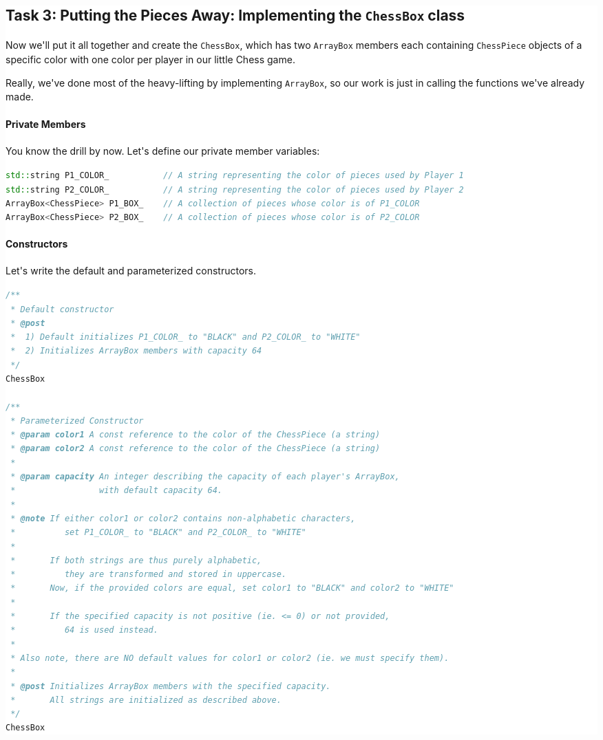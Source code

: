 ## Task 3: Putting the Pieces Away: Implementing the `ChessBox` class
Now we'll put it all together and create the `ChessBox`, which has two `ArrayBox` members each containing `ChessPiece` objects of a specific color with one color per player in our little Chess game.

Really, we've done most of the heavy-lifting by implementing `ArrayBox`, so our work is just in calling the functions we've already made.

#### Private Members
You know the drill by now. Let's define our private member variables:
```c++
std::string P1_COLOR_           // A string representing the color of pieces used by Player 1
std::string P2_COLOR_           // A string representing the color of pieces used by Player 2
ArrayBox<ChessPiece> P1_BOX_    // A collection of pieces whose color is of P1_COLOR
ArrayBox<ChessPiece> P2_BOX_    // A collection of pieces whose color is of P2_COLOR
```

#### Constructors
Let's write the default and parameterized constructors.
```c++
/**
 * Default constructor
 * @post 
 *  1) Default initializes P1_COLOR_ to "BLACK" and P2_COLOR_ to "WHITE"
 *  2) Initializes ArrayBox members with capacity 64
 */
ChessBox

/**
 * Parameterized Constructor
 * @param color1 A const reference to the color of the ChessPiece (a string)
 * @param color2 A const reference to the color of the ChessPiece (a string)
 * 
 * @param capacity An integer describing the capacity of each player's ArrayBox, 
 *                 with default capacity 64.
 * 
 * @note If either color1 or color2 contains non-alphabetic characters, 
 *          set P1_COLOR_ to "BLACK" and P2_COLOR_ to "WHITE"
 *       
 *       If both strings are thus purely alphabetic, 
 *          they are transformed and stored in uppercase.
 *       Now, if the provided colors are equal, set color1 to "BLACK" and color2 to "WHITE"
 *
 *       If the specified capacity is not positive (ie. <= 0) or not provided, 
 *          64 is used instead.
 * 
 * Also note, there are NO default values for color1 or color2 (ie. we must specify them).
 * 
 * @post Initializes ArrayBox members with the specified capacity. 
 *       All strings are initialized as described above. 
 */
ChessBox
```
